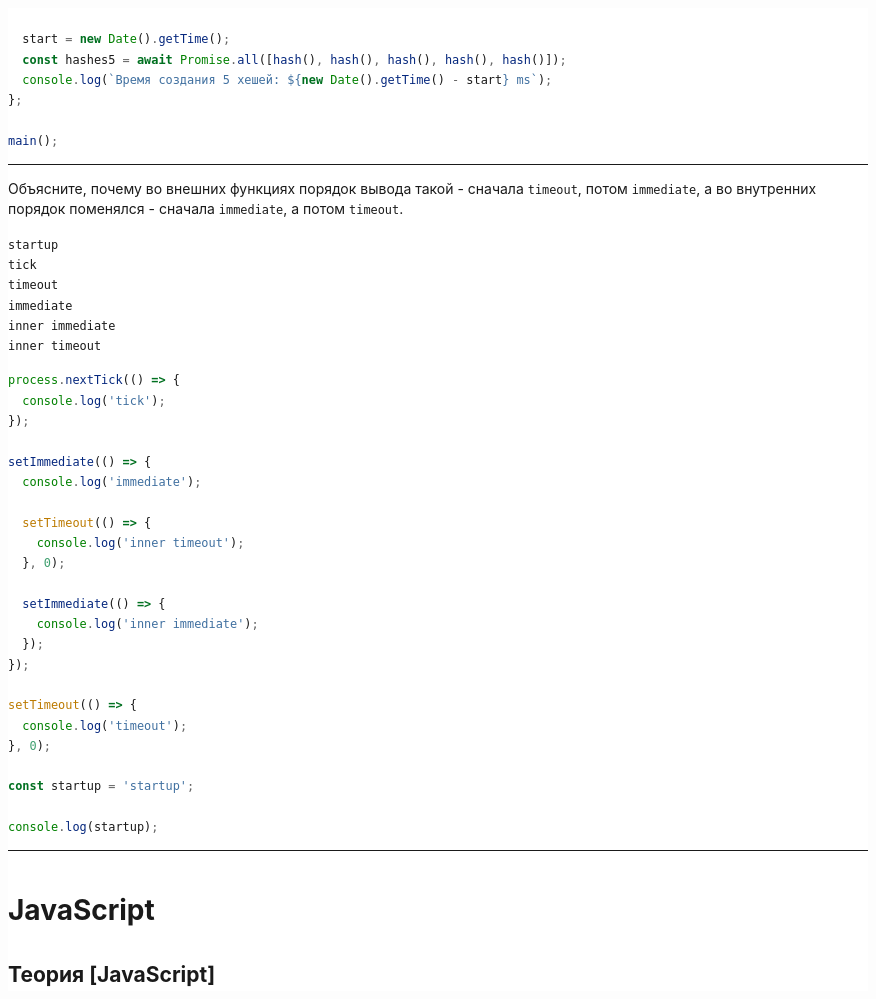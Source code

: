 ```typescript

  start = new Date().getTime();
  const hashes5 = await Promise.all([hash(), hash(), hash(), hash(), hash()]);
  console.log(`Время создания 5 хешей: ${new Date().getTime() - start} ms`);
};

main();
```

---

Объясните, почему во внешних функциях порядок вывода такой - сначала `timeout`, потом `immediate`, а во
внутренних порядок поменялся - сначала `immediate`, а потом `timeout`.
```text
startup
tick
timeout
immediate
inner immediate
inner timeout

```
```javascript
process.nextTick(() => {
  console.log('tick');
});

setImmediate(() => {
  console.log('immediate');

  setTimeout(() => {
    console.log('inner timeout');
  }, 0);

  setImmediate(() => {
    console.log('inner immediate');
  });
});

setTimeout(() => {
  console.log('timeout');
}, 0);

const startup = 'startup';

console.log(startup);
```

---

# JavaScript
## Теория [JavaScript]

